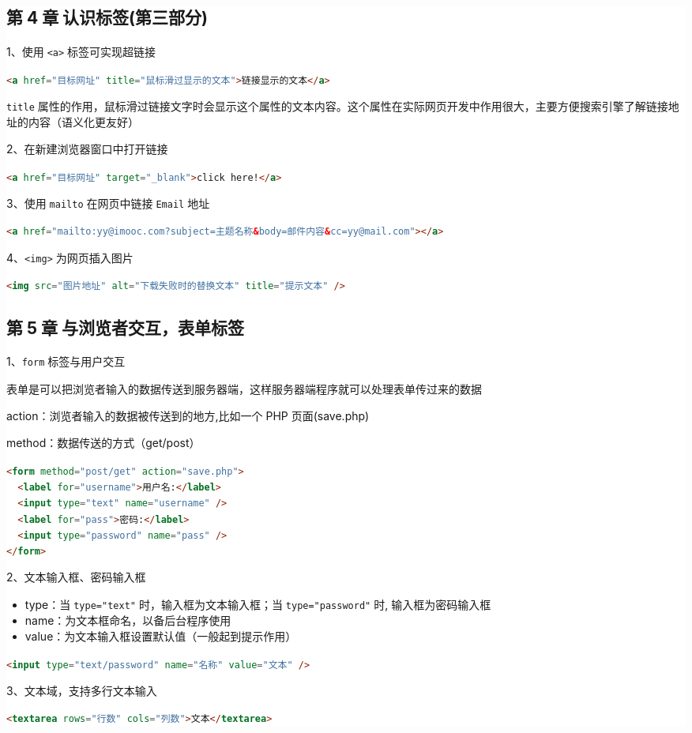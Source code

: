 ## 第 4 章 认识标签(第三部分)

1、使用 `<a>` 标签可实现超链接

```html
<a href="目标网址" title="鼠标滑过显示的文本">链接显示的文本</a>
```

`title` 属性的作用，鼠标滑过链接文字时会显示这个属性的文本内容。这个属性在实际网页开发中作用很大，主要方便搜索引擎了解链接地址的内容（语义化更友好）

2、在新建浏览器窗口中打开链接

```html
<a href="目标网址" target="_blank">click here!</a>
```

3、使用 `mailto` 在网页中链接 `Email` 地址

```html
<a href="mailto:yy@imooc.com?subject=主题名称&body=邮件内容&cc=yy@mail.com"></a>
```

4、`<img>` 为网页插入图片

```html
<img src="图片地址" alt="下载失败时的替换文本" title="提示文本" />
```

## 第 5 章 与浏览者交互，表单标签

1、`form` 标签与用户交互

表单是可以把浏览者输入的数据传送到服务器端，这样服务器端程序就可以处理表单传过来的数据

action：浏览者输入的数据被传送到的地方,比如一个 PHP 页面(save.php)

method：数据传送的方式（get/post）

```html
<form method="post/get" action="save.php">
  <label for="username">用户名:</label>
  <input type="text" name="username" />
  <label for="pass">密码:</label>
  <input type="password" name="pass" />
</form>
```

2、文本输入框、密码输入框

- type：当 `type="text"` 时，输入框为文本输入框；当 `type="password"` 时, 输入框为密码输入框
- name：为文本框命名，以备后台程序使用
- value：为文本输入框设置默认值（一般起到提示作用）

```html
<input type="text/password" name="名称" value="文本" />
```

3、文本域，支持多行文本输入

```html
<textarea rows="行数" cols="列数">文本</textarea>
```

